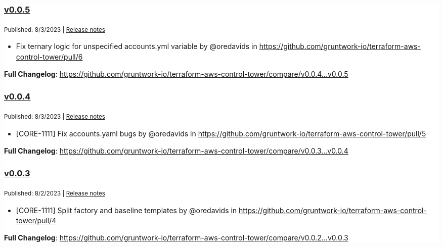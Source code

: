 ### [v0.0.5](https://github.com/gruntwork-io/terraform-aws-control-tower/releases/tag/v0.0.5)

<p style={{marginTop: "-20px", marginBottom: "10px"}}>
  <small>Published: 8/3/2023 | <a href="https://github.com/gruntwork-io/terraform-aws-control-tower/releases/tag/v0.0.5">Release notes</a></small>
</p>

<div style={{"overflow":"hidden","textOverflow":"ellipsis","display":"-webkit-box","WebkitLineClamp":10,"lineClamp":10,"WebkitBoxOrient":"vertical"}}>

  * Fix ternary logic for unspecified accounts.yml variable by @oredavids in https://github.com/gruntwork-io/terraform-aws-control-tower/pull/6


**Full Changelog**: https://github.com/gruntwork-io/terraform-aws-control-tower/compare/v0.0.4...v0.0.5

</div>


### [v0.0.4](https://github.com/gruntwork-io/terraform-aws-control-tower/releases/tag/v0.0.4)

<p style={{marginTop: "-20px", marginBottom: "10px"}}>
  <small>Published: 8/3/2023 | <a href="https://github.com/gruntwork-io/terraform-aws-control-tower/releases/tag/v0.0.4">Release notes</a></small>
</p>

<div style={{"overflow":"hidden","textOverflow":"ellipsis","display":"-webkit-box","WebkitLineClamp":10,"lineClamp":10,"WebkitBoxOrient":"vertical"}}>

  * [CORE-1111] Fix accounts.yaml bugs by @oredavids in https://github.com/gruntwork-io/terraform-aws-control-tower/pull/5


**Full Changelog**: https://github.com/gruntwork-io/terraform-aws-control-tower/compare/v0.0.3...v0.0.4

</div>


### [v0.0.3](https://github.com/gruntwork-io/terraform-aws-control-tower/releases/tag/v0.0.3)

<p style={{marginTop: "-20px", marginBottom: "10px"}}>
  <small>Published: 8/2/2023 | <a href="https://github.com/gruntwork-io/terraform-aws-control-tower/releases/tag/v0.0.3">Release notes</a></small>
</p>

<div style={{"overflow":"hidden","textOverflow":"ellipsis","display":"-webkit-box","WebkitLineClamp":10,"lineClamp":10,"WebkitBoxOrient":"vertical"}}>

  * [CORE-1111] Split factory and baseline templates by @oredavids in https://github.com/gruntwork-io/terraform-aws-control-tower/pull/4


**Full Changelog**: https://github.com/gruntwork-io/terraform-aws-control-tower/compare/v0.0.2...v0.0.3

